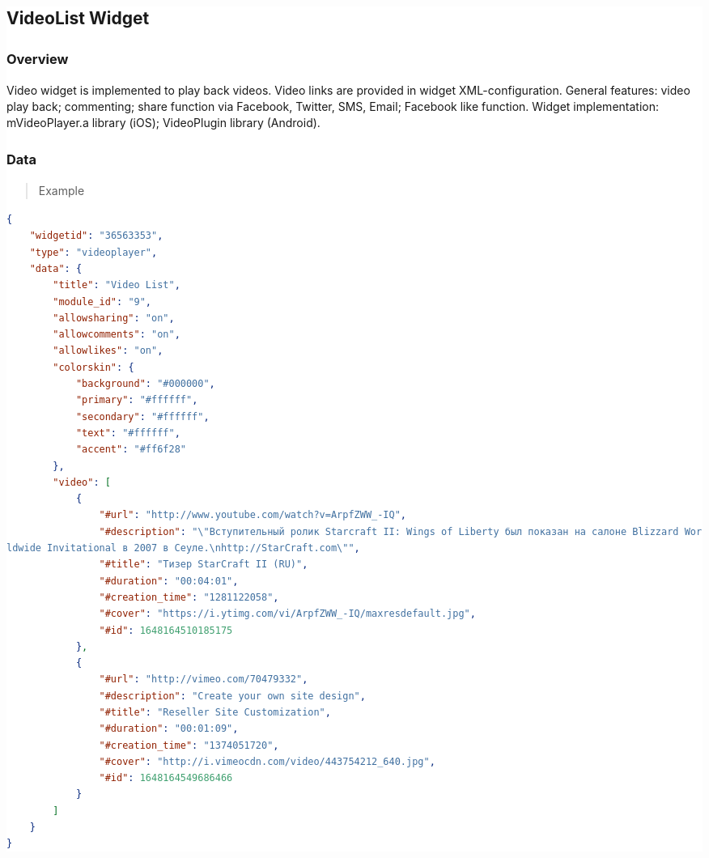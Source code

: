 ## VideoList Widget

### Overview

Video widget is implemented to play back videos. Video links are provided in widget XML-configuration.
General features:
video play back;
commenting;
share function via Facebook, Twitter, SMS, Email;
Facebook like function.
Widget implementation:
mVideoPlayer.a library (iOS);
VideoPlugin library (Android).

### Data

> Example

```json
{
    "widgetid": "36563353",
    "type": "videoplayer",
    "data": {
        "title": "Video List",
        "module_id": "9",
        "allowsharing": "on",
        "allowcomments": "on",
        "allowlikes": "on",
        "colorskin": {
            "background": "#000000",
            "primary": "#ffffff",
            "secondary": "#ffffff",
            "text": "#ffffff",
            "accent": "#ff6f28"
        },
        "video": [
            {
                "#url": "http://www.youtube.com/watch?v=ArpfZWW_-IQ",
                "#description": "\"Вступительный ролик Starcraft II: Wings of Liberty был показан на салоне Blizzard Worldwide Invitational в 2007 в Сеуле.\nhttp://StarCraft.com\"",
                "#title": "Тизер StarCraft II (RU)",
                "#duration": "00:04:01",
                "#creation_time": "1281122058",
                "#cover": "https://i.ytimg.com/vi/ArpfZWW_-IQ/maxresdefault.jpg",
                "#id": 1648164510185175
            },
            {
                "#url": "http://vimeo.com/70479332",
                "#description": "Create your own site design",
                "#title": "Reseller Site Customization",
                "#duration": "00:01:09",
                "#creation_time": "1374051720",
                "#cover": "http://i.vimeocdn.com/video/443754212_640.jpg",
                "#id": 1648164549686466
            }
        ]
    }
}
```
